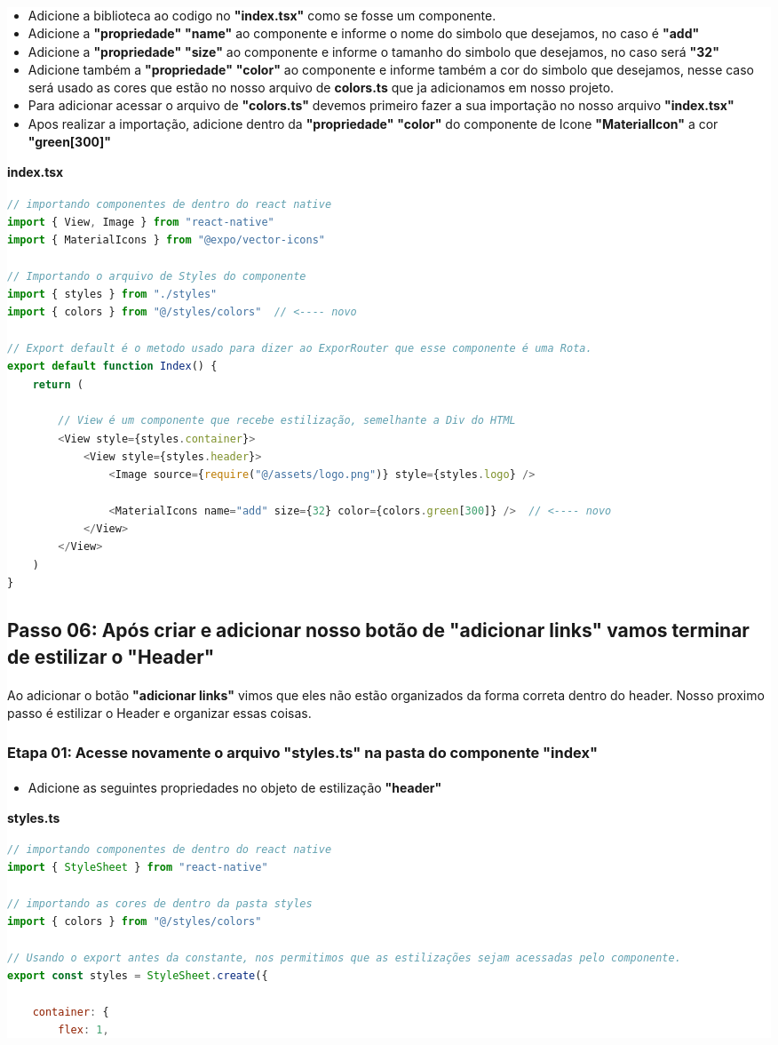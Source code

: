 * Adicione a biblioteca ao codigo no **"index.tsx"** como se fosse um componente.
* Adicione a **"propriedade"** **"name"** ao componente e informe o nome do simbolo que desejamos, no caso é **"add"**
* Adicione a **"propriedade"** **"size"** ao componente e informe o tamanho do simbolo que desejamos, no caso será **"32"**
* Adicione também a **"propriedade"** **"color"** ao componente e informe também a cor do simbolo que desejamos, nesse caso será usado as cores que estão no nosso arquivo de **colors.ts** que ja adicionamos em nosso projeto.
* Para adicionar acessar o arquivo de **"colors.ts"** devemos primeiro fazer a sua importação no nosso arquivo **"index.tsx"**
* Apos realizar a importação, adicione dentro da **"propriedade"** **"color"** do componente de Icone **"MaterialIcon"** a cor **"green[300]"**

**index.tsx**
```js
// importando componentes de dentro do react native
import { View, Image } from "react-native"
import { MaterialIcons } from "@expo/vector-icons"

// Importando o arquivo de Styles do componente
import { styles } from "./styles"
import { colors } from "@/styles/colors"  // <---- novo

// Export default é o metodo usado para dizer ao ExporRouter que esse componente é uma Rota.
export default function Index() {
    return (
    
        // View é um componente que recebe estilização, semelhante a Div do HTML
        <View style={styles.container}>
            <View style={styles.header}>
                <Image source={require("@/assets/logo.png")} style={styles.logo} />

                <MaterialIcons name="add" size={32} color={colors.green[300]} />  // <---- novo
            </View>
        </View>
    )
}
```

## Passo 06: Após criar e adicionar nosso botão de "adicionar links" vamos terminar de estilizar o "Header"

Ao adicionar o botão **"adicionar links"** vimos que eles não estão organizados da forma correta dentro do header.
Nosso proximo passo é estilizar o Header e organizar essas coisas.

### Etapa 01: Acesse novamente o arquivo "styles.ts" na pasta do componente "index"

* Adicione as seguintes propriedades no objeto de estilização **"header"**

**styles.ts**
```js
// importando componentes de dentro do react native
import { StyleSheet } from "react-native"

// importando as cores de dentro da pasta styles
import { colors } from "@/styles/colors"

// Usando o export antes da constante, nos permitimos que as estilizações sejam acessadas pelo componente.
export const styles = StyleSheet.create({

    container: {
        flex: 1,
```